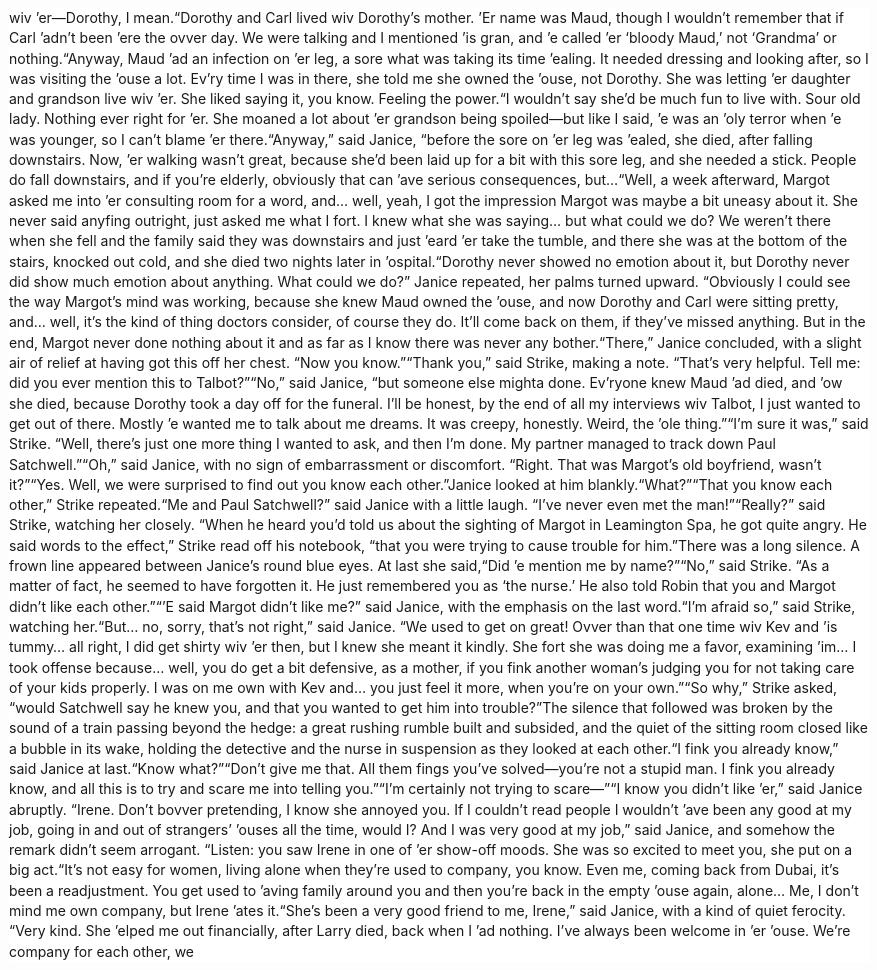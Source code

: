 wiv ’er—Dorothy, I mean.“Dorothy and Carl lived wiv Dorothy’s mother. ’Er name was Maud, though I wouldn’t remember that if Carl ’adn’t been ’ere the ovver day. We were talking and I mentioned ’is gran, and ’e called ’er ‘bloody Maud,’ not ‘Grandma’ or nothing.“Anyway, Maud ’ad an infection on ’er leg, a sore what was taking its time ’ealing. It needed dressing and looking after, so I was visiting the ’ouse a lot. Ev’ry time I was in there, she told me she owned the ’ouse, not Dorothy. She was letting ’er daughter and grandson live wiv ’er. She liked saying it, you know. Feeling the power.“I wouldn’t say she’d be much fun to live with. Sour old lady. Nothing ever right for ’er. She moaned a lot about ’er grandson being spoiled—but like I said, ’e was an ’oly terror when ’e was younger, so I can’t blame ’er there.“Anyway,” said Janice, “before the sore on ’er leg was ’ealed, she died, after falling downstairs. Now, ’er walking wasn’t great, because she’d been laid up for a bit with this sore leg, and she needed a stick. People do fall downstairs, and if you’re elderly, obviously that can ’ave serious consequences, but…“Well, a week afterward, Margot asked me into ’er consulting room for a word, and… well, yeah, I got the impression Margot was maybe a bit uneasy about it. She never said anyfing outright, just asked me what I fort. I knew what she was saying… but what could we do? We weren’t there when she fell and the family said they was downstairs and just ’eard ’er take the tumble, and there she was at the bottom of the stairs, knocked out cold, and she died two nights later in ’ospital.“Dorothy never showed no emotion about it, but Dorothy never did show much emotion about anything. What could we do?” Janice repeated, her palms turned upward. “Obviously I could see the way Margot’s mind was working, because she knew Maud owned the ’ouse, and now Dorothy and Carl were sitting pretty, and… well, it’s the kind of thing doctors consider, of course they do. It’ll come back on them, if they’ve missed anything. But in the end, Margot never done nothing about it and as far as I know there was never any bother.“There,” Janice concluded, with a slight air of relief at having got this off her chest. “Now you know.”“Thank you,” said Strike, making a note. “That’s very helpful. Tell me: did you ever mention this to Talbot?”“No,” said Janice, “but someone else mighta done. Ev’ryone knew Maud ’ad died, and ’ow she died, because Dorothy took a day off for the funeral. I’ll be honest, by the end of all my interviews wiv Talbot, I just wanted to get out of there. Mostly ’e wanted me to talk about me dreams. It was creepy, honestly. Weird, the ’ole thing.”“I’m sure it was,” said Strike. “Well, there’s just one more thing I wanted to ask, and then I’m done. My partner managed to track down Paul Satchwell.”“Oh,” said Janice, with no sign of embarrassment or discomfort. “Right. That was Margot’s old boyfriend, wasn’t it?”“Yes. Well, we were surprised to find out you know each other.”Janice looked at him blankly.“What?”“That you know each other,” Strike repeated.“Me and Paul Satchwell?” said Janice with a little laugh. “I’ve never even met the man!”“Really?” said Strike, watching her closely. “When he heard you’d told us about the sighting of Margot in Leamington Spa, he got quite angry. He said words to the effect,” Strike read off his notebook, “that you were trying to cause trouble for him.”There was a long silence. A frown line appeared between Janice’s round blue eyes. At last she said,“Did ’e mention me by name?”“No,” said Strike. “As a matter of fact, he seemed to have forgotten it. He just remembered you as ‘the nurse.’ He also told Robin that you and Margot didn’t like each other.”“’E said Margot didn’t like me?” said Janice, with the emphasis on the last word.“I’m afraid so,” said Strike, watching her.“But… no, sorry, that’s not right,” said Janice. “We used to get on great! Ovver than that one time wiv Kev and ’is tummy… all right, I did get shirty wiv ’er then, but I knew she meant it kindly. She fort she was doing me a favor, examining ’im… I took offense because… well, you do get a bit defensive, as a mother, if you fink another woman’s judging you for not taking care of your kids properly. I was on me own with Kev and… you just feel it more, when you’re on your own.”“So why,” Strike asked, “would Satchwell say he knew you, and that you wanted to get him into trouble?”The silence that followed was broken by the sound of a train passing beyond the hedge: a great rushing rumble built and subsided, and the quiet of the sitting room closed like a bubble in its wake, holding the detective and the nurse in suspension as they looked at each other.“I fink you already know,” said Janice at last.“Know what?”“Don’t give me that. All them fings you’ve solved—you’re not a stupid man. I fink you already know, and all this is to try and scare me into telling you.”“I’m certainly not trying to scare—”“I know you didn’t like ’er,” said Janice abruptly. “Irene. Don’t bovver pretending, I know she annoyed you. If I couldn’t read people I wouldn’t ’ave been any good at my job, going in and out of strangers’ ’ouses all the time, would I? And I was very good at my job,” said Janice, and somehow the remark didn’t seem arrogant. “Listen: you saw Irene in one of ’er show-off moods. She was so excited to meet you, she put on a big act.“It’s not easy for women, living alone when they’re used to company, you know. Even me, coming back from Dubai, it’s been a readjustment. You get used to ’aving family around you and then you’re back in the empty ’ouse again, alone… Me, I don’t mind me own company, but Irene ’ates it.“She’s been a very good friend to me, Irene,” said Janice, with a kind of quiet ferocity. “Very kind. She ’elped me out financially, after Larry died, back when I ’ad nothing. I’ve always been welcome in ’er ’ouse. We’re company for each other, we
